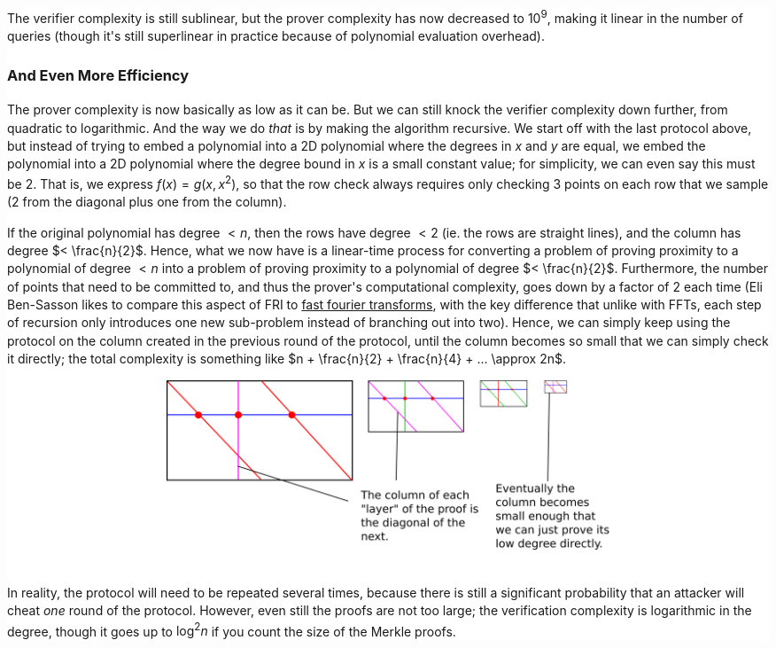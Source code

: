 The verifier complexity is still sublinear, but the prover complexity has now decreased to $10^9$, making it linear in the number of queries (though it's still superlinear in practice because of polynomial evaluation overhead).

### And Even More Efficiency

The prover complexity is now basically as low as it can be. But we can still knock the verifier complexity down further, from quadratic to logarithmic. And the way we do _that_ is by making the algorithm recursive. We start off with the last protocol above, but instead of trying to embed a polynomial into a 2D polynomial where the degrees in $x$ and $y$ are equal, we embed the polynomial into a 2D polynomial where the degree bound in $x$ is a small constant value; for simplicity, we can even say this must be 2. That is, we express $f(x) = g(x, x^2)$, so that the row check always requires only checking 3 points on each row that we sample (2 from the diagonal plus one from the column).

If the original polynomial has degree $< n$, then the rows have degree $< 2$ (ie. the rows are straight lines), and the column has degree $< \frac{n}{2}$. Hence, what we now have is a linear-time process for converting a problem of proving proximity to a polynomial of degree $< n$ into a problem of proving proximity to a polynomial of degree $< \frac{n}{2}$. Furthermore, the number of points that need to be committed to, and thus the prover's computational complexity, goes down by a factor of 2 each time (Eli Ben-Sasson likes to compare this aspect of FRI to [fast fourier transforms](https://en.wikipedia.org/wiki/Fast_Fourier_transform), with the key difference that unlike with FFTs, each step of recursion only introduces one new sub-problem instead of branching out into two). Hence, we can simply keep using the protocol on the column created in the previous round of the protocol, until the column becomes so small that we can simply check it directly; the total complexity is something like $n + \frac{n}{2} + \frac{n}{4} + ... \approx 2n$.

<center>
<img src="/images/starks-part-2-files/fri7.png" style="width:500px" />
</center>
<br>

In reality, the protocol will need to be repeated several times, because there is still a significant probability that an attacker will cheat _one_ round of the protocol. However, even still the proofs are not too large; the verification complexity is logarithmic in the degree, though it goes up to $\log ^{2}n$ if you count the size of the Merkle proofs.
